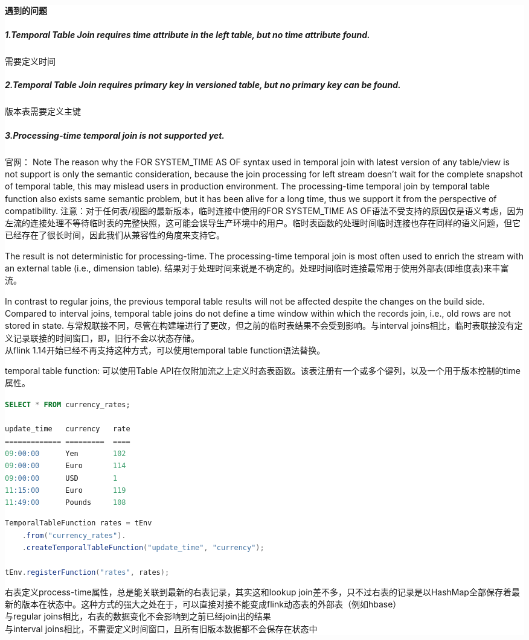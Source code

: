 #### 遇到的问题
##### 1.Temporal Table Join requires time attribute in the left table, but no time attribute found.
需要定义时间

##### 2.Temporal Table Join requires primary key in versioned table, but no primary key can be found.
版本表需要定义主键
##### 3.Processing-time temporal join is not supported yet.
官网：
Note The reason why the FOR SYSTEM_TIME AS OF syntax used in temporal join with latest version of any table/view is not support is only the semantic consideration, because the join processing for left stream doesn’t wait for the complete snapshot of temporal table, this may mislead users in production environment. The processing-time temporal join by temporal table function also exists same semantic problem, but it has been alive for a long time, thus we support it from the perspective of compatibility.
注意：对于任何表/视图的最新版本，临时连接中使用的FOR SYSTEM_TIME AS OF语法不受支持的原因仅是语义考虑，因为左流的连接处理不等待临时表的完整快照，这可能会误导生产环境中的用户。临时表函数的处理时间临时连接也存在同样的语义问题，但它已经存在了很长时间，因此我们从兼容性的角度来支持它。

The result is not deterministic for processing-time. The processing-time temporal join is most often used to enrich the stream with an external table (i.e., dimension table).
结果对于处理时间来说是不确定的。处理时间临时连接最常用于使用外部表(即维度表)来丰富流。

In contrast to regular joins, the previous temporal table results will not be affected despite the changes on the build side. Compared to interval joins, temporal table joins do not define a time window within which the records join, i.e., old rows are not stored in state.
与常规联接不同，尽管在构建端进行了更改，但之前的临时表结果不会受到影响。与interval joins相比，临时表联接没有定义记录联接的时间窗口，即，旧行不会以状态存储。  
从flink 1.14开始已经不再支持这种方式，可以使用temporal table function语法替换。

temporal table function:
可以使用Table API在仅附加流之上定义时态表函数。该表注册有一个或多个键列，以及一个用于版本控制的time属性。
```sql
SELECT * FROM currency_rates;

update_time   currency   rate
============= =========  ====
09:00:00      Yen        102
09:00:00      Euro       114
09:00:00      USD        1
11:15:00      Euro       119
11:49:00      Pounds     108
```
```java
TemporalTableFunction rates = tEnv
    .from("currency_rates").
    .createTemporalTableFunction("update_time", "currency");
 
tEnv.registerFunction("rates", rates);                
```

右表定义process-time属性，总是能关联到最新的右表记录，其实这和lookup join差不多，只不过右表的记录是以HashMap全部保存着最新的版本在状态中。这种方式的强大之处在于，可以直接对接不能变成flink动态表的外部表（例如hbase）  
与regular joins相比，右表的数据变化不会影响到之前已经join出的结果  
与interval joins相比，不需要定义时间窗口，且所有旧版本数据都不会保存在状态中
